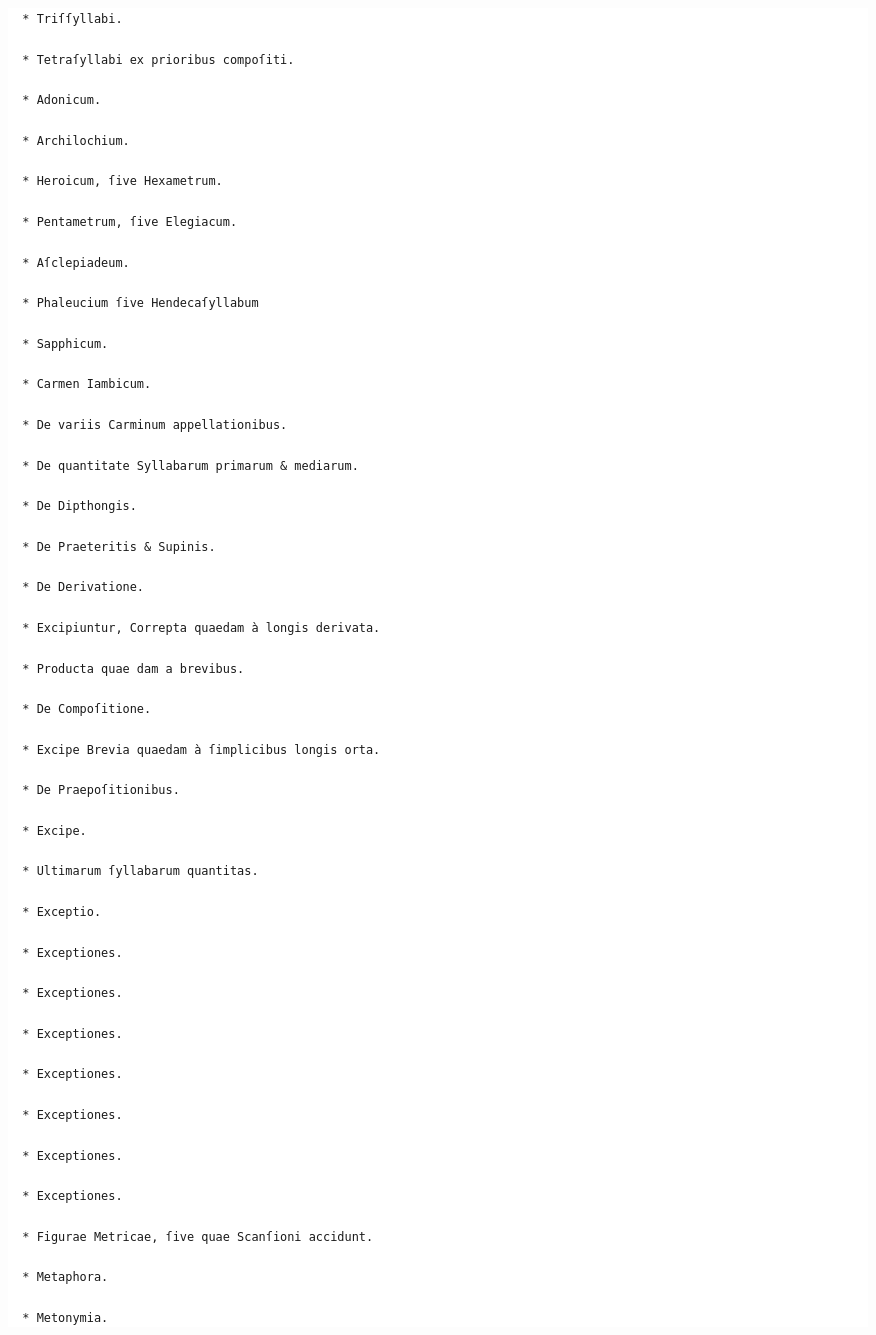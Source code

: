       * Triſſyllabi.

      * Tetraſyllabi ex prioribus compoſiti.

      * Adonicum.

      * Archilochium.

      * Heroicum, ſive Hexametrum.

      * Pentametrum, ſive Elegiacum.

      * Aſclepiadeum.

      * Phaleucium ſive Hendecaſyllabum

      * Sapphicum.

      * Carmen Iambicum.

      * De variis Carminum appellationibus.

      * De quantitate Syllabarum primarum & mediarum.

      * De Dipthongis.

      * De Praeteritis & Supinis.

      * De Derivatione.

      * Excipiuntur, Correpta quaedam à longis derivata.

      * Producta quae dam a brevibus.

      * De Compoſitione.

      * Excipe Brevia quaedam à ſimplicibus longis orta.

      * De Praepoſitionibus.

      * Excipe.

      * Ultimarum ſyllabarum quantitas.

      * Exceptio.

      * Exceptiones.

      * Exceptiones.

      * Exceptiones.

      * Exceptiones.

      * Exceptiones.

      * Exceptiones.

      * Exceptiones.

      * Figurae Metricae, ſive quae Scanſioni accidunt.

      * Metaphora.

      * Metonymia.

